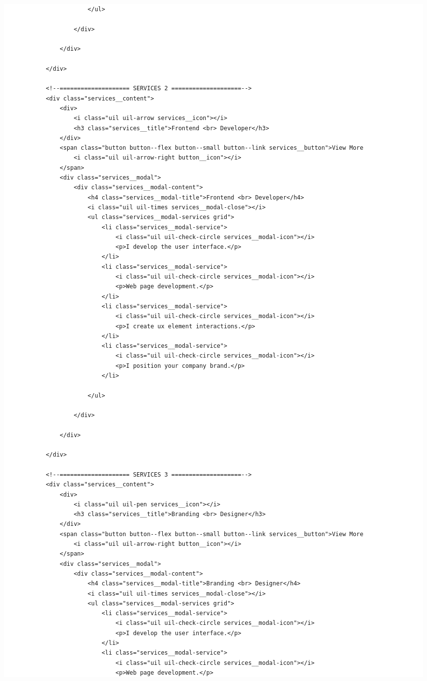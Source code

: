                             </ul>

                        </div>

                    </div>

                </div>

                <!--==================== SERVICES 2 ====================-->
                <div class="services__content">
                    <div>
                        <i class="uil uil-arrow services__icon"></i>
                        <h3 class="services__title">Frontend <br> Developer</h3>
                    </div>
                    <span class="button button--flex button--small button--link services__button">View More
                        <i class="uil uil-arrow-right button__icon"></i>
                    </span>
                    <div class="services__modal">
                        <div class="services__modal-content">
                            <h4 class="services__modal-title">Frontend <br> Developer</h4>
                            <i class="uil uil-times services__modal-close"></i>
                            <ul class="services__modal-services grid">
                                <li class="services__modal-service">
                                    <i class="uil uil-check-circle services__modal-icon"></i>
                                    <p>I develop the user interface.</p>
                                </li>
                                <li class="services__modal-service">
                                    <i class="uil uil-check-circle services__modal-icon"></i>
                                    <p>Web page development.</p>
                                </li>
                                <li class="services__modal-service">
                                    <i class="uil uil-check-circle services__modal-icon"></i>
                                    <p>I create ux element interactions.</p>
                                </li>
                                <li class="services__modal-service">
                                    <i class="uil uil-check-circle services__modal-icon"></i>
                                    <p>I position your company brand.</p>
                                </li>

                            </ul>

                        </div>

                    </div>

                </div>

                <!--==================== SERVICES 3 ====================-->
                <div class="services__content">
                    <div>
                        <i class="uil uil-pen services__icon"></i>
                        <h3 class="services__title">Branding <br> Designer</h3>
                    </div>
                    <span class="button button--flex button--small button--link services__button">View More
                        <i class="uil uil-arrow-right button__icon"></i>
                    </span>
                    <div class="services__modal">
                        <div class="services__modal-content">
                            <h4 class="services__modal-title">Branding <br> Designer</h4>
                            <i class="uil uil-times services__modal-close"></i>
                            <ul class="services__modal-services grid">
                                <li class="services__modal-service">
                                    <i class="uil uil-check-circle services__modal-icon"></i>
                                    <p>I develop the user interface.</p>
                                </li>
                                <li class="services__modal-service">
                                    <i class="uil uil-check-circle services__modal-icon"></i>
                                    <p>Web page development.</p>